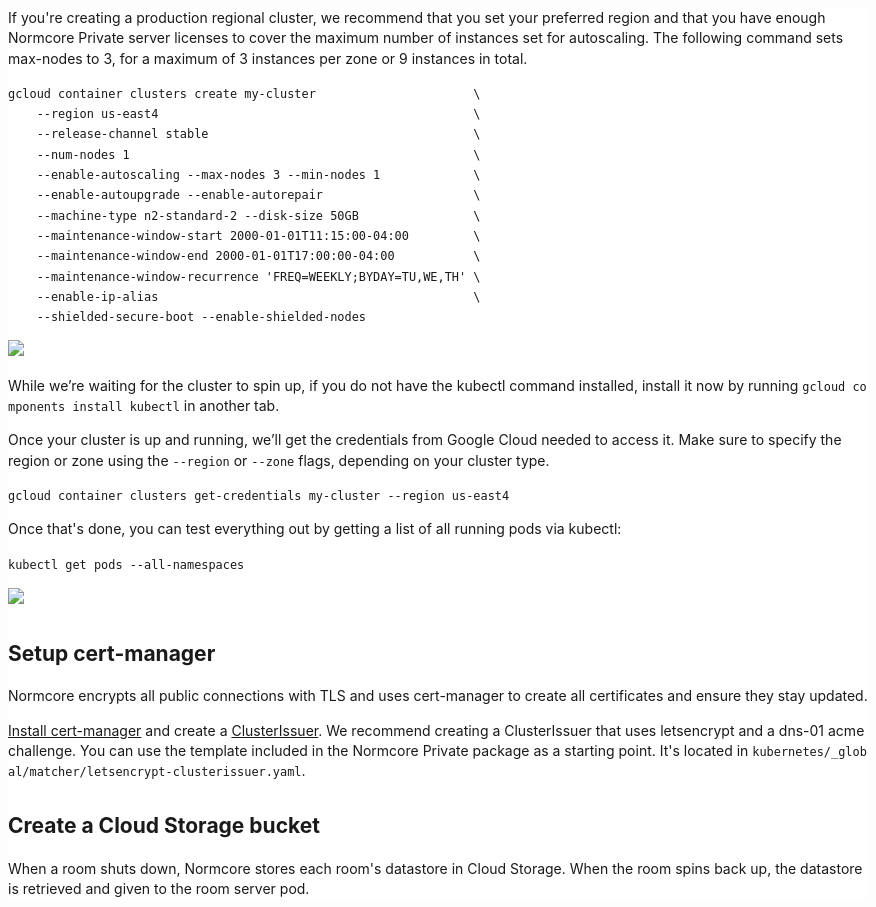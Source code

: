 If you're creating a production regional cluster, we recommend that you set your preferred region and that you have enough Normcore Private server licenses to cover the maximum number of instances set for autoscaling. The following command sets max-nodes to 3, for a maximum of 3 instances per zone or 9 instances in total.
```
gcloud container clusters create my-cluster                      \
    --region us-east4                                            \
    --release-channel stable                                     \
    --num-nodes 1                                                \
    --enable-autoscaling --max-nodes 3 --min-nodes 1             \
    --enable-autoupgrade --enable-autorepair                     \
    --machine-type n2-standard-2 --disk-size 50GB                \
    --maintenance-window-start 2000-01-01T11:15:00-04:00         \
    --maintenance-window-end 2000-01-01T17:00:00-04:00           \
    --maintenance-window-recurrence 'FREQ=WEEKLY;BYDAY=TU,WE,TH' \
    --enable-ip-alias                                            \
    --shielded-secure-boot --enable-shielded-nodes
```

![](./setup/create-gke-cluster.png)

While we’re waiting for the cluster to spin up, if you do not have the kubectl command installed, install it now by running `gcloud components install kubectl` in another tab.

Once your cluster is up and running, we’ll get the credentials from Google Cloud needed to access it. Make sure to specify the region or zone using the `--region` or `--zone` flags, depending on your cluster type.

```
gcloud container clusters get-credentials my-cluster --region us-east4
```

Once that's done, you can test everything out by getting a list of all running pods via kubectl:
```
kubectl get pods --all-namespaces
```

![](./setup/get-gke-cluster-credentials.png)

## Setup cert-manager
Normcore encrypts all public connections with TLS and uses cert-manager to create all certificates and ensure they stay updated.

[Install cert-manager](https://cert-manager.io/docs/installation/kubernetes/) and create a [ClusterIssuer](https://docs.cert-manager.io/en/release-0.11/reference/clusterissuers.html). We recommend creating a ClusterIssuer that uses letsencrypt and a dns-01 acme challenge. You can use the template included in the Normcore Private package as a starting point. It's located in `kubernetes/_global/matcher/letsencrypt-clusterissuer.yaml`.

## Create a Cloud Storage bucket
When a room shuts down, Normcore stores each room's datastore in Cloud Storage. When the room spins back up, the datastore is retrieved and given to the room server pod.
